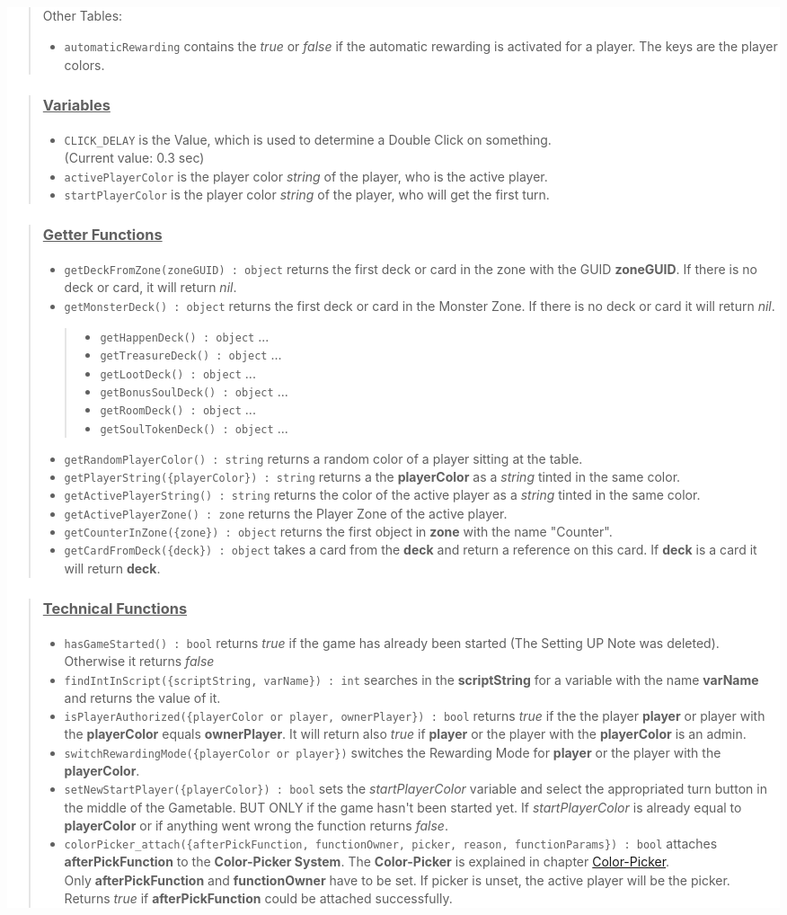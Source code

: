 > Other Tables:
> - `automaticRewarding` contains the *true* or *false* if the automatic rewarding is activated for a player. The keys are the player colors.

> ### <u><b>Variables</b></u>
> - `CLICK_DELAY` is the Value, which is used to determine a Double Click on something.\
> (Current value: 0.3 sec)
> - `activePlayerColor` is the player color *string* of the player, who is the active player.
> - `startPlayerColor` is the player color *string* of the player, who will get the first turn.

> ### <u><b>Getter Functions</b></u>
> - `getDeckFromZone(zoneGUID) : object` returns the first deck or card in the zone with the GUID **zoneGUID**. If there is no deck or card, it will return *nil*.
> - `getMonsterDeck() : object` returns the first deck or card in the Monster Zone. If there is no deck or card it will return *nil*.
> > - `getHappenDeck() : object` ...
> > - `getTreasureDeck() : object` ...
> > - `getLootDeck() : object` ...
> > - `getBonusSoulDeck() : object` ...
> > - `getRoomDeck() : object` ...
> > - `getSoulTokenDeck() : object` ...
> - `getRandomPlayerColor() : string` returns a random color of a player sitting at the table.
> - `getPlayerString({playerColor}) : string` returns a the **playerColor** as a *string* tinted in the same color.
> - `getActivePlayerString() : string` returns the color of the active player as a *string* tinted in the same color.
> - `getActivePlayerZone() : zone` returns the Player Zone of the active player.
> - `getCounterInZone({zone}) : object` returns the first object in **zone** with the name "Counter".
> - `getCardFromDeck({deck}) : object` takes a card from the **deck** and return a reference on this card. If **deck** is a card it will return **deck**.
 
> ### <u><b>Technical Functions</b></u>
> - `hasGameStarted() : bool` returns *true* if the game has already been started (The Setting UP Note was deleted). Otherwise it returns *false*
> - `findIntInScript({scriptString, varName}) : int` searches in the **scriptString** for a variable with the name **varName** and returns the value of it.
> - `isPlayerAuthorized({playerColor or player, ownerPlayer}) : bool` returns *true* if the the player **player** or player with the **playerColor** equals **ownerPlayer**. It will return also *true* if **player** or the player with the **playerColor** is an admin.
> - `switchRewardingMode({playerColor or player})` switches the Rewarding Mode for **player** or the player with the **playerColor**.
> - `setNewStartPlayer({playerColor}) : bool` sets the *startPlayerColor* variable and select the appropriated turn button in the middle of the Gametable. BUT ONLY if the game hasn't been started yet. If *startPlayerColor* is already equal to **playerColor** or if anything went wrong the function returns *false*.
> - `colorPicker_attach({afterPickFunction, functionOwner, picker, reason, functionParams}) : bool` attaches **afterPickFunction** to the **Color-Picker System**. The **Color-Picker** is explained in chapter [Color-Picker](#color-picker). \
> Only **afterPickFunction** and **functionOwner** have to be set. If picker is unset, the active player will be the picker. \
> Returns *true* if **afterPickFunction** could be attached successfully.
